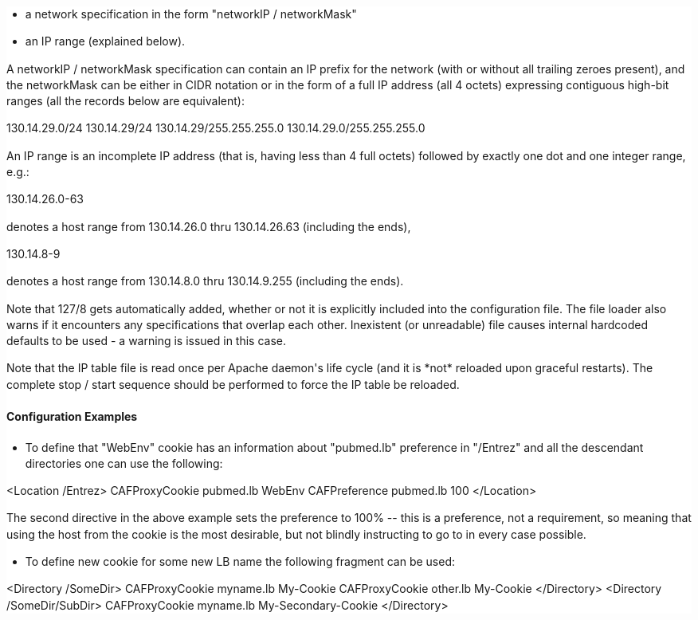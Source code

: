-   a network specification in the form "networkIP / networkMask"

-   an IP range (explained below).

A networkIP / networkMask specification can contain an IP prefix for the network (with or without all trailing zeroes present), and the networkMask can be either in CIDR notation or in the form of a full IP address (all 4 octets) expressing contiguous high-bit ranges (all the records below are equivalent):

130.14.29.0/24
130.14.29/24
130.14.29/255.255.255.0
130.14.29.0/255.255.255.0

An IP range is an incomplete IP address (that is, having less than 4 full octets) followed by exactly one dot and one integer range, e.g.:

130.14.26.0-63

denotes a host range from 130.14.26.0 thru 130.14.26.63 (including the ends),

130.14.8-9

denotes a host range from 130.14.8.0 thru 130.14.9.255 (including the ends).

Note that 127/8 gets automatically added, whether or not it is explicitly included into the configuration file. The file loader also warns if it encounters any specifications that overlap each other. Inexistent (or unreadable) file causes internal hardcoded defaults to be used - a warning is issued in this case.

Note that the IP table file is read once per Apache daemon's life cycle (and it is \*not\* reloaded upon graceful restarts). The complete stop / start sequence should be performed to force the IP table be reloaded.

#### Configuration Examples

-   To define that "WebEnv" cookie has an information about "pubmed.lb" preference in "/Entrez" and all the descendant directories one can use the following:

\<Location /Entrez\>
 CAFProxyCookie pubmed.lb WebEnv
 CAFPreference pubmed.lb 100
\</Location\>

The second directive in the above example sets the preference to 100% -- this is a preference, not a requirement, so meaning that using the host from the cookie is the most desirable, but not blindly instructing to go to in every case possible.

-   To define new cookie for some new LB name the following fragment can be used:

\<Directory /SomeDir\>
 CAFProxyCookie myname.lb My-Cookie
 CAFProxyCookie other.lb My-Cookie
\</Directory\>
\<Directory /SomeDir/SubDir\>
 CAFProxyCookie myname.lb My-Secondary-Cookie
\</Directory\>

